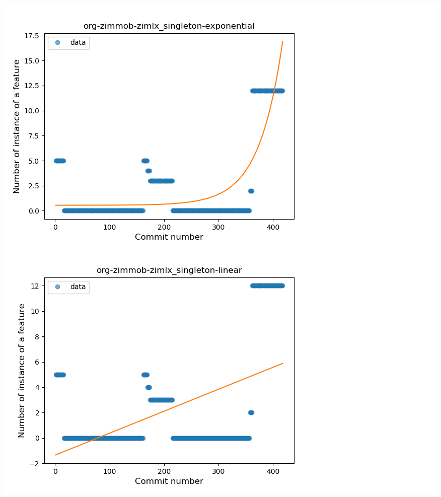 ![org-zimmob-zimlx T4](../plots/org-zimmob-zimlx_singleton_T4.png)
![org-zimmob-zimlx T1](../plots/org-zimmob-zimlx_singleton_T1.png)